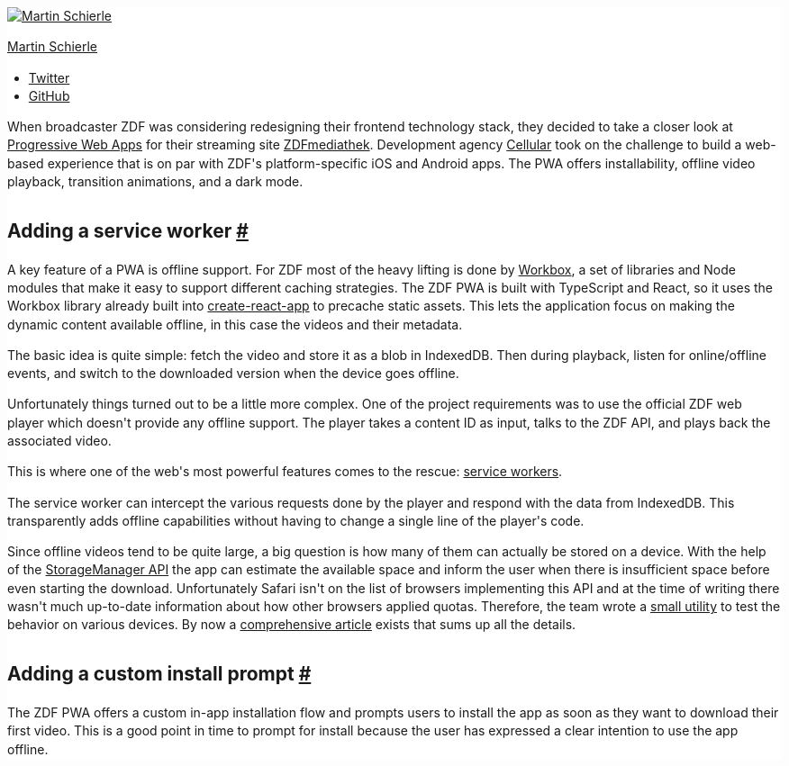[<img src="https://web-dev.imgix.net/image/admin/DheRfImH6FxRNajMslIk.jpg?auto=format&amp;fit=crop&amp;h=64&amp;w=64" alt="Martin Schierle" class="w-author__image" sizes="(min-width: 64px) 64px, calc(100vw - 48px)" srcset="https://web-dev.imgix.net/image/admin/DheRfImH6FxRNajMslIk.jpg?fit=crop&amp;h=64&amp;w=64&amp;auto=format&amp;dpr=1&amp;q=75, https://web-dev.imgix.net/image/admin/DheRfImH6FxRNajMslIk.jpg?fit=crop&amp;h=64&amp;w=64&amp;auto=format&amp;dpr=2&amp;q=50 2x, https://web-dev.imgix.net/image/admin/DheRfImH6FxRNajMslIk.jpg?fit=crop&amp;h=64&amp;w=64&amp;auto=format&amp;dpr=3&amp;q=35 3x, https://web-dev.imgix.net/image/admin/DheRfImH6FxRNajMslIk.jpg?fit=crop&amp;h=64&amp;w=64&amp;auto=format&amp;dpr=4&amp;q=23 4x, https://web-dev.imgix.net/image/admin/DheRfImH6FxRNajMslIk.jpg?fit=crop&amp;h=64&amp;w=64&amp;auto=format&amp;dpr=5&amp;q=20 5x" width="64" height="64" />](/authors/martinschierle/)

<a href="/authors/martinschierle/" class="w-author__name-link">Martin Schierle</a>

-   <a href="https://twitter.com/martinschierle" class="w-author__link">Twitter</a>
-   <a href="https://github.com/martinschierle" class="w-author__link">GitHub</a>

When broadcaster ZDF was considering redesigning their frontend technology stack, they decided to take a closer look at [Progressive Web Apps](/pwa/) for their streaming site [ZDFmediathek](https://pwa.zdf.de/). Development agency [Cellular](https://www.cellular.de/) took on the challenge to build a web-based experience that is on par with ZDF's platform-specific iOS and Android apps. The PWA offers installability, offline video playback, transition animations, and a dark mode.

Adding a service worker <a href="#adding-a-service-worker" class="w-headline-link">#</a>
----------------------------------------------------------------------------------------

A key feature of a PWA is offline support. For ZDF most of the heavy lifting is done by [Workbox](/workbox/), a set of libraries and Node modules that make it easy to support different caching strategies. The ZDF PWA is built with TypeScript and React, so it uses the Workbox library already built into [create-react-app](https://reactjs.org/docs/create-a-new-react-app.html) to precache static assets. This lets the application focus on making the dynamic content available offline, in this case the videos and their metadata.

The basic idea is quite simple: fetch the video and store it as a blob in IndexedDB. Then during playback, listen for online/offline events, and switch to the downloaded version when the device goes offline.

Unfortunately things turned out to be a little more complex. One of the project requirements was to use the official ZDF web player which doesn't provide any offline support. The player takes a content ID as input, talks to the ZDF API, and plays back the associated video.

This is where one of the web's most powerful features comes to the rescue: [service workers](/service-worker-mindset/).

The service worker can intercept the various requests done by the player and respond with the data from IndexedDB. This transparently adds offline capabilities without having to change a single line of the player's code.

Since offline videos tend to be quite large, a big question is how many of them can actually be stored on a device. With the help of the [StorageManager API](/storage-for-the-web/#how-much) the app can estimate the available space and inform the user when there is insufficient space before even starting the download. Unfortunately Safari isn't on the list of browsers implementing this API and at the time of writing there wasn't much up-to-date information about how other browsers applied quotas. Therefore, the team wrote a [small utility](https://cellular.github.io/quota) to test the behavior on various devices. By now a [comprehensive article](/storage-for-the-web/) exists that sums up all the details.

Adding a custom install prompt <a href="#adding-a-custom-install-prompt" class="w-headline-link">#</a>
------------------------------------------------------------------------------------------------------

The ZDF PWA offers a custom in-app installation flow and prompts users to install the app as soon as they want to download their first video. This is a good point in time to prompt for install because the user has expressed a clear intention to use the app offline.
